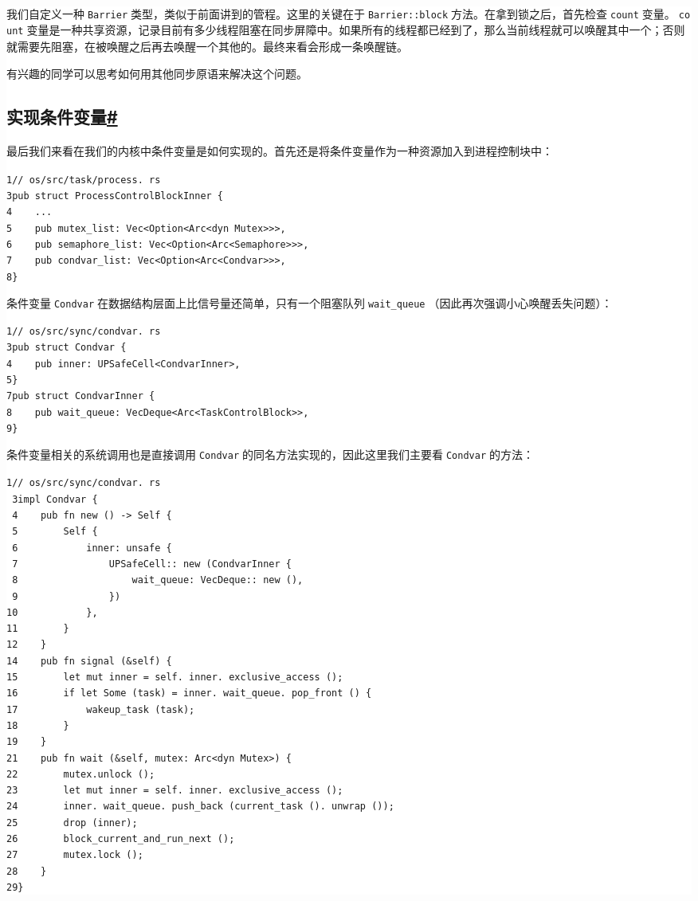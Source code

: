 
我们自定义一种 `Barrier` 类型，类似于前面讲到的管程。这里的关键在于 `Barrier::block` 方法。在拿到锁之后，首先检查 `count` 变量。 `count` 变量是一种共享资源，记录目前有多少线程阻塞在同步屏障中。如果所有的线程都已经到了，那么当前线程就可以唤醒其中一个；否则就需要先阻塞，在被唤醒之后再去唤醒一个其他的。最终来看会形成一条唤醒链。

有兴趣的同学可以思考如何用其他同步原语来解决这个问题。

实现条件变量[#]( #id9 "永久链接至标题")
-------------------------

最后我们来看在我们的内核中条件变量是如何实现的。首先还是将条件变量作为一种资源加入到进程控制块中：

```
1// os/src/task/process. rs
3pub struct ProcessControlBlockInner {
4    ...
5    pub mutex_list: Vec<Option<Arc<dyn Mutex>>>,
6    pub semaphore_list: Vec<Option<Arc<Semaphore>>>,
7    pub condvar_list: Vec<Option<Arc<Condvar>>>,
8}
```

条件变量 `Condvar` 在数据结构层面上比信号量还简单，只有一个阻塞队列 `wait_queue` （因此再次强调小心唤醒丢失问题）：

```
1// os/src/sync/condvar. rs
3pub struct Condvar {
4    pub inner: UPSafeCell<CondvarInner>,
5}
7pub struct CondvarInner {
8    pub wait_queue: VecDeque<Arc<TaskControlBlock>>,
9}
```

条件变量相关的系统调用也是直接调用 `Condvar` 的同名方法实现的，因此这里我们主要看 `Condvar` 的方法：

```
1// os/src/sync/condvar. rs
 3impl Condvar {
 4    pub fn new () -> Self {
 5        Self {
 6            inner: unsafe {
 7                UPSafeCell:: new (CondvarInner {
 8                    wait_queue: VecDeque:: new (),
 9                })
10            },
11        }
12    }
14    pub fn signal (&self) {
15        let mut inner = self. inner. exclusive_access ();
16        if let Some (task) = inner. wait_queue. pop_front () {
17            wakeup_task (task);
18        }
19    }
21    pub fn wait (&self, mutex: Arc<dyn Mutex>) {
22        mutex.unlock ();
23        let mut inner = self. inner. exclusive_access ();
24        inner. wait_queue. push_back (current_task (). unwrap ());
25        drop (inner);
26        block_current_and_run_next ();
27        mutex.lock ();
28    }
29}
```
